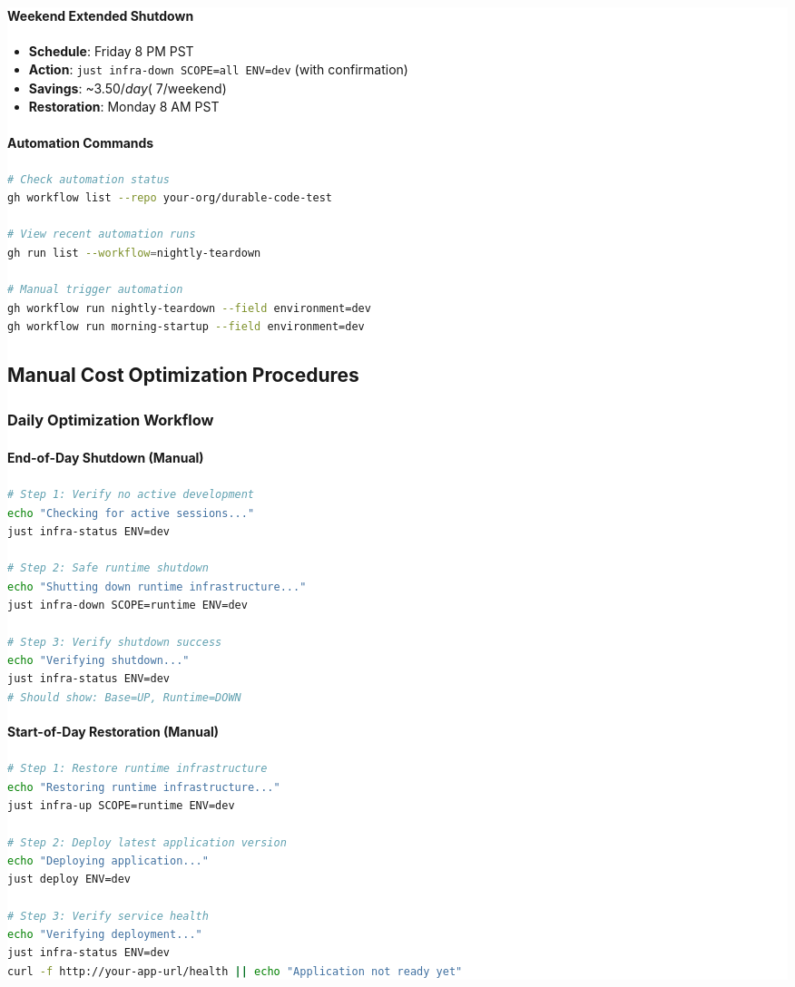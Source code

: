 #### Weekend Extended Shutdown
- **Schedule**: Friday 8 PM PST
- **Action**: `just infra-down SCOPE=all ENV=dev` (with confirmation)
- **Savings**: ~$3.50/day (~$7/weekend)
- **Restoration**: Monday 8 AM PST

#### Automation Commands
```bash
# Check automation status
gh workflow list --repo your-org/durable-code-test

# View recent automation runs
gh run list --workflow=nightly-teardown

# Manual trigger automation
gh workflow run nightly-teardown --field environment=dev
gh workflow run morning-startup --field environment=dev
```

## Manual Cost Optimization Procedures

### Daily Optimization Workflow

#### End-of-Day Shutdown (Manual)
```bash
# Step 1: Verify no active development
echo "Checking for active sessions..."
just infra-status ENV=dev

# Step 2: Safe runtime shutdown
echo "Shutting down runtime infrastructure..."
just infra-down SCOPE=runtime ENV=dev

# Step 3: Verify shutdown success
echo "Verifying shutdown..."
just infra-status ENV=dev
# Should show: Base=UP, Runtime=DOWN
```

#### Start-of-Day Restoration (Manual)
```bash
# Step 1: Restore runtime infrastructure
echo "Restoring runtime infrastructure..."
just infra-up SCOPE=runtime ENV=dev

# Step 2: Deploy latest application version
echo "Deploying application..."
just deploy ENV=dev

# Step 3: Verify service health
echo "Verifying deployment..."
just infra-status ENV=dev
curl -f http://your-app-url/health || echo "Application not ready yet"
```
